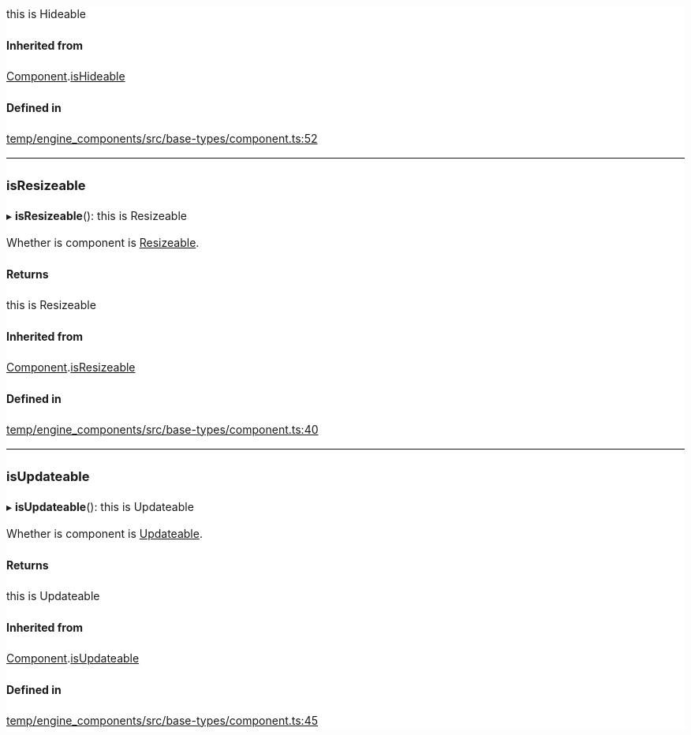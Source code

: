 this is Hideable

#### Inherited from

[Component](openbim_components.Component.md).[isHideable](openbim_components.Component.md#ishideable)

#### Defined in

[temp/engine_components/src/base-types/component.ts:52](https://github.com/ThatOpen/engine_components/blob/31b6f97/src/base-types/component.ts#L52)

---

### isResizeable

▸ **isResizeable**(): this is Resizeable

Whether is component is [Resizeable](../interfaces/openbim_components.Resizeable.md).

#### Returns

this is Resizeable

#### Inherited from

[Component](openbim_components.Component.md).[isResizeable](openbim_components.Component.md#isresizeable)

#### Defined in

[temp/engine_components/src/base-types/component.ts:40](https://github.com/ThatOpen/engine_components/blob/31b6f97/src/base-types/component.ts#L40)

---

### isUpdateable

▸ **isUpdateable**(): this is Updateable

Whether is component is [Updateable](../interfaces/openbim_components.Updateable.md).

#### Returns

this is Updateable

#### Inherited from

[Component](openbim_components.Component.md).[isUpdateable](openbim_components.Component.md#isupdateable)

#### Defined in

[temp/engine_components/src/base-types/component.ts:45](https://github.com/ThatOpen/engine_components/blob/31b6f97/src/base-types/component.ts#L45)

